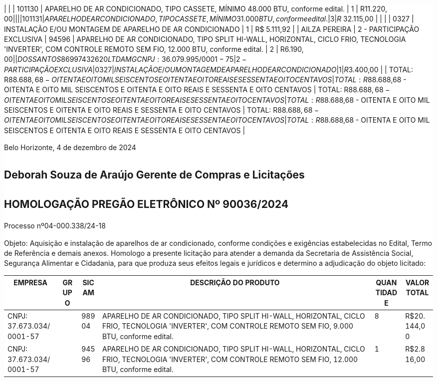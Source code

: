 |                                                                                                      |                                                                                                      | 101130                                                                                               | APARELHO DE AR CONDICIONADO, TIPO CASSETE, MÍNIMO 48.000 BTU, conforme edital.                                                                             | 1                                                                                                    | R$11.220,00                                                                                          |
|                                                                                                      |                                                                                                      | 101131                                                                                               | APARELHO DE AR CONDICIONADO, TIPO CASSETE, MÍNIMO 31.000 BTU, conforme edital.                                                                             | 3                                                                                                    | R$ 32.115,00                                                                                         |
|                                                                                                      |                                                                                                      | 0327                                                                                                 | INSTALAÇÃO E/OU MONTAGEM DE APARELHO DE AR CONDICIONADO                                                                                                    | 1                                                                                                    | R$ 5.111,92                                                                                          |
| AILZA PEREIRA                                                                                        | 2 - PARTICIPAÇÃO  EXCLUSIVA                                                                          | 94596                                                                                                | APARELHO DE AR CONDICIONADO, TIPO SPLIT HI-WALL, HORIZONTAL, CICLO FRIO, TECNOLOGIA 'INVERTER', COM CONTROLE  REMOTO SEM FIO, 12.000 BTU, conforme edital. | 2                                                                                                    | R$6.190,00                                                                                           |
| DOS SANTOS 86997432620  LTDA MG CNPJ: 36.079.995/0001-75                                             | 2 - PARTICIPAÇÃO  EXCLUSIVA                                                                          | 0327                                                                                                 | INSTALAÇÃO E/OU MONTAGEM DE APARELHO DE AR CONDICIONADO                                                                                                    | 1                                                                                                    | R$3.400,00                                                                                           |
| TOTAL: R$88.688,68 - OITENTA E OITO MIL SEISCENTOS E OITENTA E OITO REAIS E SESSENTA E OITO CENTAVOS | TOTAL: R$88.688,68 - OITENTA E OITO MIL SEISCENTOS E OITENTA E OITO REAIS E SESSENTA E OITO CENTAVOS | TOTAL: R$88.688,68 - OITENTA E OITO MIL SEISCENTOS E OITENTA E OITO REAIS E SESSENTA E OITO CENTAVOS | TOTAL: R$88.688,68 - OITENTA E OITO MIL SEISCENTOS E OITENTA E OITO REAIS E SESSENTA E OITO CENTAVOS                                                       | TOTAL: R$88.688,68 - OITENTA E OITO MIL SEISCENTOS E OITENTA E OITO REAIS E SESSENTA E OITO CENTAVOS | TOTAL: R$88.688,68 - OITENTA E OITO MIL SEISCENTOS E OITENTA E OITO REAIS E SESSENTA E OITO CENTAVOS |

Belo Horizonte, 4 de dezembro de 2024

## Deborah Souza de Araújo Gerente de Compras e Licitações

## HOMOLOGAÇÃO PREGÃO ELETRÔNICO Nº 90036/2024

Processo nº04-000.338/24-18

Objeto: Aquisição e instalação de aparelhos de ar condicionado, conforme condições e exigências estabelecidas no Edital, Termo de Referência e demais anexos. Homologo a presente licitação para atender a demanda da Secretaria de Assistência Social, Segurança Alimentar e Cidadania, para que produza seus efeitos legais e jurídicos e determino a adjudicação do objeto licitado:

| EMPRESA                                                  | GRUPO                       |   SICAM | DESCRIÇÃO DO PRODUTO                                                                                                                                       |   QUANTIDADE | VALOR TOTAL   |
|----------------------------------------------------------|-----------------------------|---------|------------------------------------------------------------------------------------------------------------------------------------------------------------|--------------|---------------|
| CNPJ: 37.673.034/0001-57                                 |                             |   98904 | APARELHO DE AR CONDICIONADO, TIPO SPLIT HI-WALL, HORIZONTAL, CICLO FRIO, TECNOLOGIA 'INVERTER', COM CONTROLE  REMOTO SEM FIO, 9.000 BTU, conforme edital.  |            8 | R$20.144,00   |
| CNPJ: 37.673.034/0001-57                                 |                             |   94596 | APARELHO DE AR CONDICIONADO, TIPO SPLIT HI-WALL, HORIZONTAL, CICLO FRIO, TECNOLOGIA 'INVERTER', COM CONTROLE  REMOTO SEM FIO, 12.000 BTU, conforme edital. |            1 | R$2.816,00    |